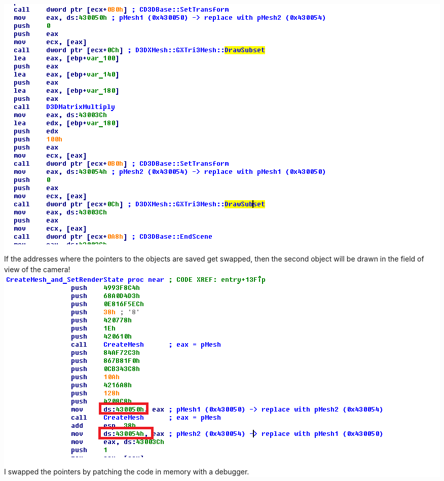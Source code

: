 ![5_demo_ida_6.png](/images/flareon2019/5_demo_ida_6.png)

If the addresses where the pointers to the objects are saved get swapped, then the second object will be drawn in the field of view of the camera!  
![5_demo_ida_4b.png](/images/flareon2019/5_demo_ida_4b.png)

I swapped the pointers by patching the code in memory with a debugger.  